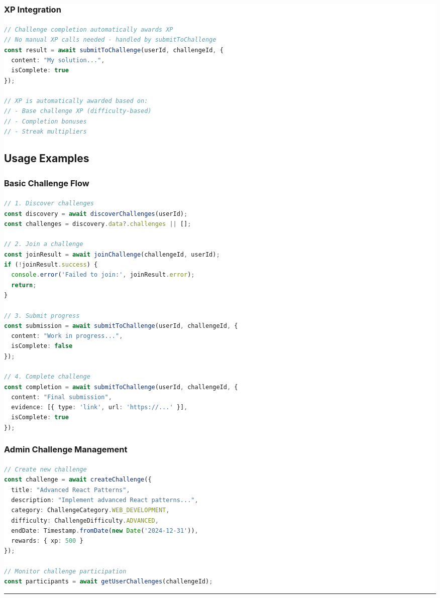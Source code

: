 ### XP Integration

```typescript
// Challenge completion automatically awards XP
// No manual XP calls needed - handled by submitToChallenge
const result = await submitToChallenge(userId, challengeId, {
  content: "My solution...",
  isComplete: true
});

// XP is automatically awarded based on:
// - Base challenge XP (difficulty-based)
// - Completion bonuses
// - Streak multipliers
```

## Usage Examples

### Basic Challenge Flow

```typescript
// 1. Discover challenges
const discovery = await discoverChallenges(userId);
const challenges = discovery.data?.challenges || [];

// 2. Join a challenge
const joinResult = await joinChallenge(challengeId, userId);
if (!joinResult.success) {
  console.error('Failed to join:', joinResult.error);
  return;
}

// 3. Submit progress
const submission = await submitToChallenge(userId, challengeId, {
  content: "Work in progress...",
  isComplete: false
});

// 4. Complete challenge
const completion = await submitToChallenge(userId, challengeId, {
  content: "Final submission",
  evidence: [{ type: 'link', url: 'https://...' }],
  isComplete: true
});
```

### Admin Challenge Management

```typescript
// Create new challenge
const challenge = await createChallenge({
  title: "Advanced React Patterns",
  description: "Implement advanced React patterns...",
  category: ChallengeCategory.WEB_DEVELOPMENT,
  difficulty: ChallengeDifficulty.ADVANCED,
  endDate: Timestamp.fromDate(new Date('2024-12-31')),
  rewards: { xp: 500 }
});

// Monitor challenge participation
const participants = await getUserChallenges(challengeId);
```

---